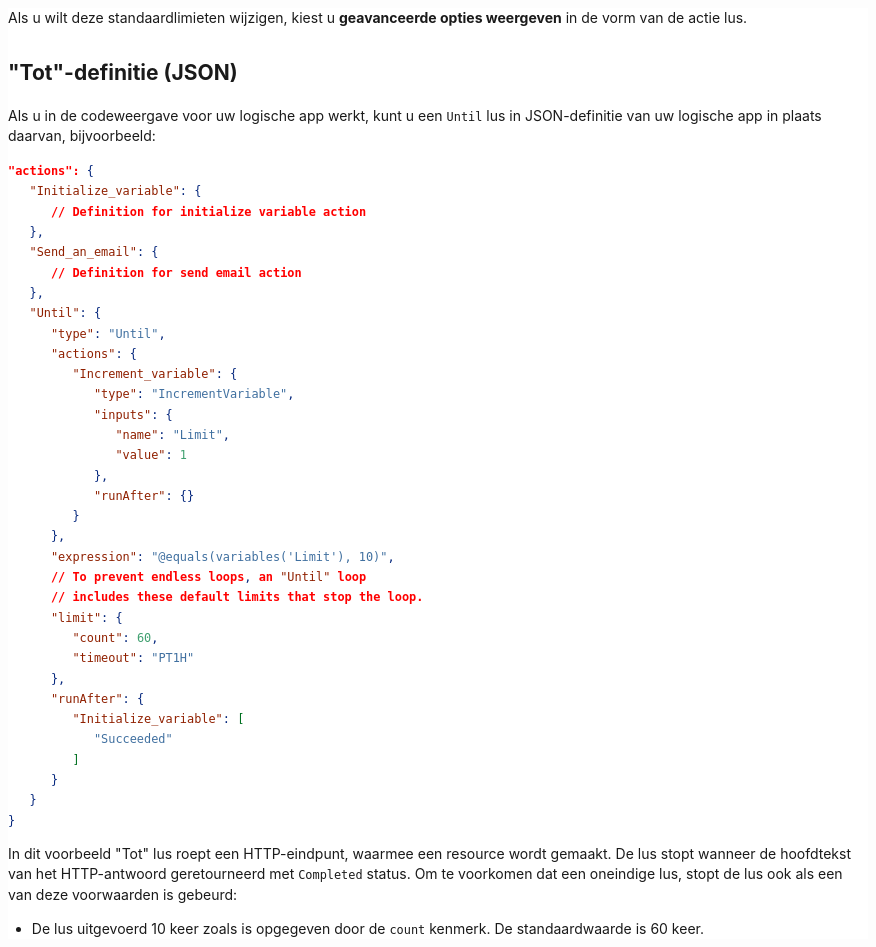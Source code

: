 Als u wilt deze standaardlimieten wijzigen, kiest u **geavanceerde opties weergeven** in de vorm van de actie lus.

<a name="until-json"></a>

## <a name="until-definition-json"></a>"Tot"-definitie (JSON)

Als u in de codeweergave voor uw logische app werkt, kunt u een `Until` lus in JSON-definitie van uw logische app in plaats daarvan, bijvoorbeeld:

``` json
"actions": {
   "Initialize_variable": {
      // Definition for initialize variable action
   },
   "Send_an_email": {
      // Definition for send email action
   },
   "Until": {
      "type": "Until",
      "actions": {
         "Increment_variable": {
            "type": "IncrementVariable",
            "inputs": {
               "name": "Limit",
               "value": 1
            },
            "runAfter": {}
         }
      },
      "expression": "@equals(variables('Limit'), 10)",
      // To prevent endless loops, an "Until" loop 
      // includes these default limits that stop the loop. 
      "limit": { 
         "count": 60,
         "timeout": "PT1H"
      },
      "runAfter": {
         "Initialize_variable": [
            "Succeeded"
         ]
      }
   }
}
```

In dit voorbeeld "Tot" lus roept een HTTP-eindpunt, waarmee een resource wordt gemaakt. De lus stopt wanneer de hoofdtekst van het HTTP-antwoord geretourneerd met `Completed` status. Om te voorkomen dat een oneindige lus, stopt de lus ook als een van deze voorwaarden is gebeurd:

* De lus uitgevoerd 10 keer zoals is opgegeven door de `count` kenmerk. De standaardwaarde is 60 keer. 
